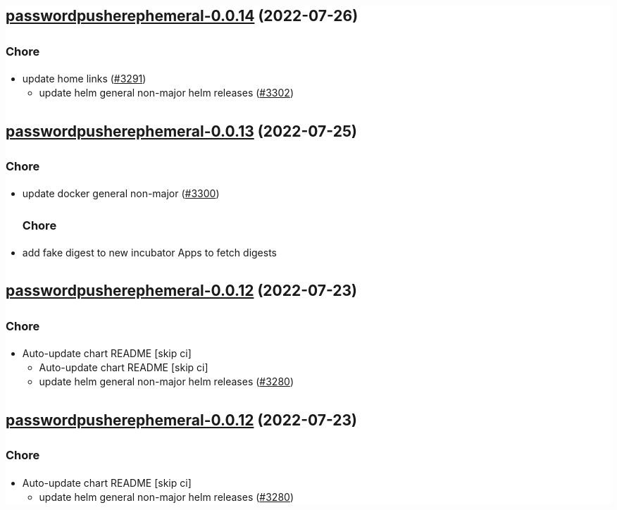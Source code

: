 


## [passwordpusherephemeral-0.0.14](https://github.com/truecharts/apps/compare/passwordpusherephemeral-0.0.13...passwordpusherephemeral-0.0.14) (2022-07-26)

### Chore

- update home links ([#3291](https://github.com/truecharts/apps/issues/3291))
  - update helm general non-major helm releases ([#3302](https://github.com/truecharts/apps/issues/3302))




## [passwordpusherephemeral-0.0.13](https://github.com/truecharts/apps/compare/passwordpusherephemeral-0.0.12...passwordpusherephemeral-0.0.13) (2022-07-25)

### Chore

- update docker general non-major ([#3300](https://github.com/truecharts/apps/issues/3300))

  ### Chore

- add fake digest to new incubator Apps to fetch digests




## [passwordpusherephemeral-0.0.12](https://github.com/truecharts/apps/compare/passwordpusherephemeral-0.0.11...passwordpusherephemeral-0.0.12) (2022-07-23)

### Chore

- Auto-update chart README [skip ci]
  - Auto-update chart README [skip ci]
  - update helm general non-major helm releases ([#3280](https://github.com/truecharts/apps/issues/3280))




## [passwordpusherephemeral-0.0.12](https://github.com/truecharts/apps/compare/passwordpusherephemeral-0.0.11...passwordpusherephemeral-0.0.12) (2022-07-23)

### Chore

- Auto-update chart README [skip ci]
  - update helm general non-major helm releases ([#3280](https://github.com/truecharts/apps/issues/3280))
